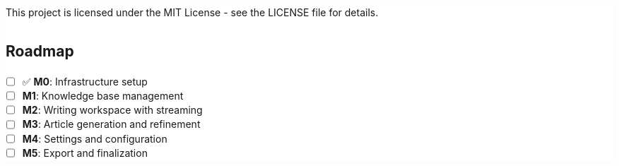 This project is licensed under the MIT License - see the LICENSE file for details.

## Roadmap

- [ ] ✅ **M0**: Infrastructure setup
- [ ] **M1**: Knowledge base management
- [ ] **M2**: Writing workspace with streaming
- [ ] **M3**: Article generation and refinement
- [ ] **M4**: Settings and configuration
- [ ] **M5**: Export and finalization